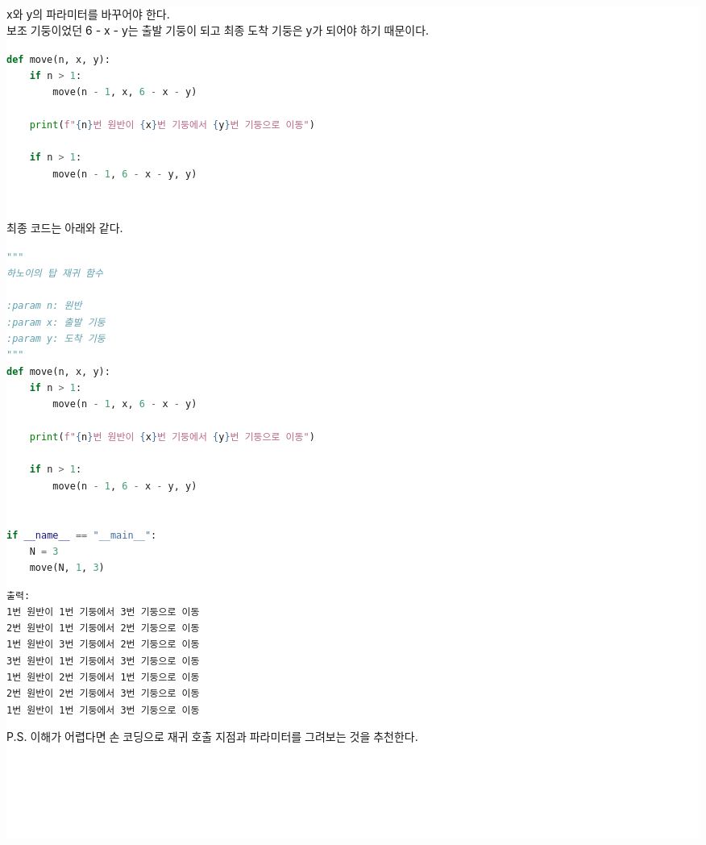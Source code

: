 x와 y의 파라미터를 바꾸어야 한다. <br>
보조 기둥이었던 6 - x - y는 출발 기둥이 되고 최종 도착 기둥은 y가 되어야 하기 때문이다. 
``` python
def move(n, x, y): 
    if n > 1:
        move(n - 1, x, 6 - x - y)

    print(f"{n}번 원반이 {x}번 기둥에서 {y}번 기둥으로 이동")

    if n > 1:
        move(n - 1, 6 - x - y, y)
```

<br>

최종 코드는 아래와 같다.

``` python
"""
하노이의 탑 재귀 함수

:param n: 원반
:param x: 출발 기둥
:param y: 도착 기둥
"""
def move(n, x, y):
    if n > 1:
        move(n - 1, x, 6 - x - y)

    print(f"{n}번 원반이 {x}번 기둥에서 {y}번 기둥으로 이동")

    if n > 1:
        move(n - 1, 6 - x - y, y)


if __name__ == "__main__":
    N = 3  
    move(N, 1, 3) 
```

```
출력: 
1번 원반이 1번 기둥에서 3번 기둥으로 이동
2번 원반이 1번 기둥에서 2번 기둥으로 이동
1번 원반이 3번 기둥에서 2번 기둥으로 이동
3번 원반이 1번 기둥에서 3번 기둥으로 이동
1번 원반이 2번 기둥에서 1번 기둥으로 이동
2번 원반이 2번 기둥에서 3번 기둥으로 이동
1번 원반이 1번 기둥에서 3번 기둥으로 이동
```

P.S. 이해가 어렵다면 손 코딩으로 재귀 호출 지점과 파라미터를 그려보는 것을 추천한다. <br>

<br><br><br><br><br>
